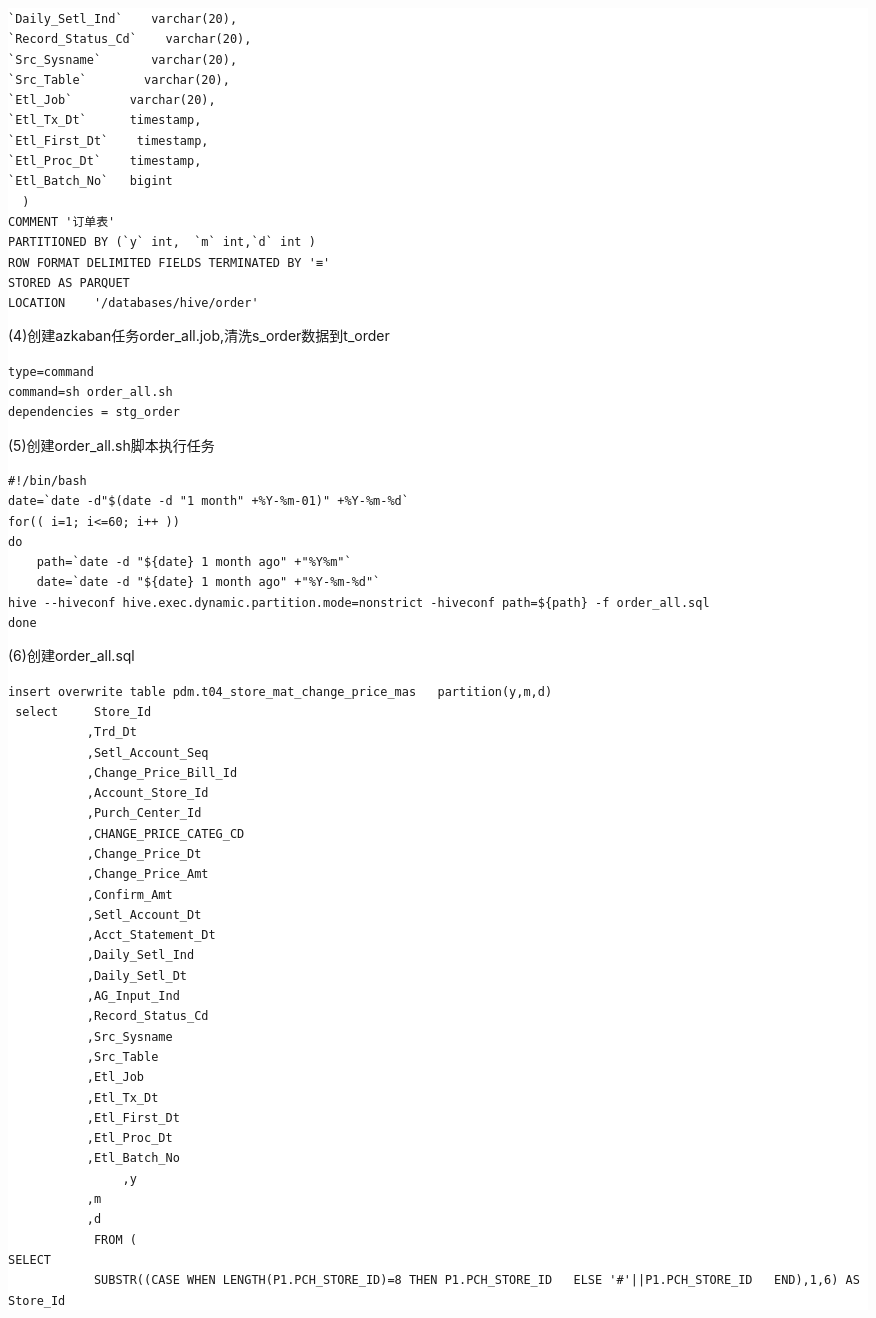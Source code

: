     `Daily_Setl_Ind`	varchar(20),                                                 													
    `Record_Status_Cd`    varchar(20),                                                													
    `Src_Sysname`       varchar(20),                                                  														
    `Src_Table`        varchar(20),                                                   														
    `Etl_Job`        varchar(20),                                                     													
    `Etl_Tx_Dt`      timestamp,                                                     													
    `Etl_First_Dt`    timestamp,                                                    														
    `Etl_Proc_Dt`    timestamp,                                                     													
    `Etl_Batch_No`   bigint
	  )
	COMMENT '订单表'	
	PARTITIONED BY (`y` int,  `m` int,`d` int )	
	ROW FORMAT DELIMITED FIELDS TERMINATED BY '≡'
	STORED AS PARQUET
	LOCATION	'/databases/hive/order'

(4)创建azkaban任务order_all.job,清洗s_order数据到t_order

	type=command
	command=sh order_all.sh
	dependencies = stg_order

(5)创建order_all.sh脚本执行任务

	#!/bin/bash
	date=`date -d"$(date -d "1 month" +%Y-%m-01)" +%Y-%m-%d`
	for(( i=1; i<=60; i++ ))
	do
		path=`date -d "${date} 1 month ago" +"%Y%m"`
		date=`date -d "${date} 1 month ago" +"%Y-%m-%d"`
	hive --hiveconf hive.exec.dynamic.partition.mode=nonstrict -hiveconf path=${path} -f order_all.sql 
	done

(6)创建order_all.sql

	insert overwrite table pdm.t04_store_mat_change_price_mas 	partition(y,m,d)
	 select     Store_Id                                                            												
			   ,Trd_Dt                                                              												
			   ,Setl_Account_Seq                                                    												
			   ,Change_Price_Bill_Id                                                													
			   ,Account_Store_Id                                                    													
			   ,Purch_Center_Id                                                     													
			   ,CHANGE_PRICE_CATEG_CD                                               													
			   ,Change_Price_Dt                                                     												
			   ,Change_Price_Amt                                                    												
			   ,Confirm_Amt                                                         												
			   ,Setl_Account_Dt                                                     												
			   ,Acct_Statement_Dt                                                   												
			   ,Daily_Setl_Ind                                                      													
			   ,Daily_Setl_Dt                                                       													
			   ,AG_Input_Ind                                                        													
			   ,Record_Status_Cd                                                    													
			   ,Src_Sysname                                                         														
			   ,Src_Table                                                           														
			   ,Etl_Job                                                             													
			   ,Etl_Tx_Dt                                                           													
			   ,Etl_First_Dt                                                        														
			   ,Etl_Proc_Dt                                                         													
			   ,Etl_Batch_No  
					,y
			   ,m
			   ,d 		   
				FROM (															
	SELECT															
				SUBSTR((CASE WHEN LENGTH(P1.PCH_STORE_ID)=8 THEN P1.PCH_STORE_ID   ELSE '#'||P1.PCH_STORE_ID   END),1,6) AS Store_Id															